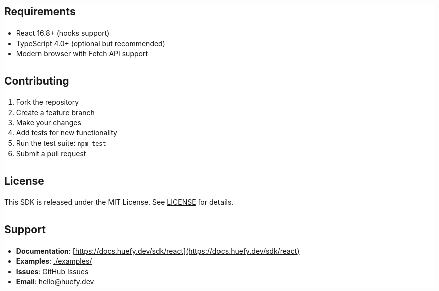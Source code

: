 ## Requirements

- React 16.8+ (hooks support)
- TypeScript 4.0+ (optional but recommended)
- Modern browser with Fetch API support

## Contributing

1. Fork the repository
2. Create a feature branch
3. Make your changes
4. Add tests for new functionality
5. Run the test suite: `npm test`
6. Submit a pull request

## License

This SDK is released under the MIT License. See [LICENSE](../../LICENSE) for details.

## Support

- **Documentation**: [https://docs.huefy.dev/sdk/react](https://docs.huefy.dev/sdk/react)
- **Examples**: [./examples/](./examples/)
- **Issues**: [GitHub Issues](https://github.com/teracrafts/huefy-sdk-react/issues)
- **Email**: [hello@huefy.dev](mailto:hello@huefy.dev)